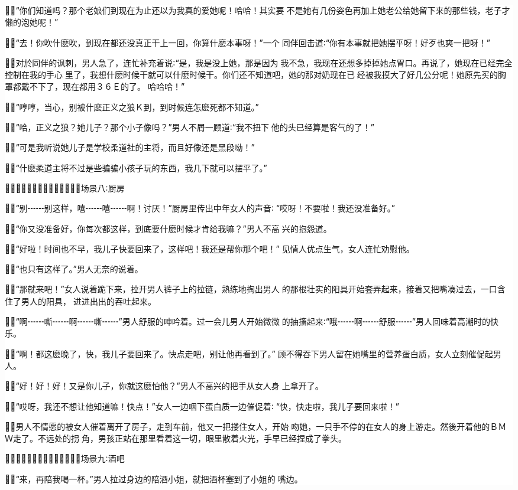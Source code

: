 “你们知道吗？那个老娘们到现在为止还以为我真的爱她呢！哈哈！其实要
不是她有几份姿色再加上她老公给她留下来的那些钱，老子才懒的泡她呢！”

“去！你吹什麽吹，到现在都还没真正干上一回，你算什麽本事呀！”一个
同伴回击道∶“你有本事就把她摆平呀！好歹也爽一把呀！”

对於同伴的讽刺，男人急了，连忙补充着说∶“是，我是没上她，那是因为
我不急，我现在还想多掉掉她点胃口。再说了，她现在已经完全控制在我的手心
里了，我想什麽时候干就可以什麽时候干。你们还不知道吧，她的那对奶现在已
经被我摸大了好几公分呢！她原先买的胸罩都戴不下了，现在都用３６Ｅ的了。
哈哈哈！”

“哼哼，当心，别被什麽正义之狼Ｋ到，到时候连怎麽死都不知道。”

“哈，正义之狼？她儿子？那个小子像吗？”男人不屑一顾道∶“我不扭下
他的头已经算是客气的了！”

“可是我听说她儿子是学校柔道社的主将，而且好像还是黑段呦！”

“什麽柔道主将不过是些骗骗小孩子玩的东西，我几下就可以摆平了。”


场景八∶厨房

“别┅┅别这样，嘻┅┅嘻┅┅啊！讨厌！”厨房里传出中年女人的声音∶
“哎呀！不要啦！我还没准备好。”

“你又没准备好，你每次都这样，到底要什麽时候才肯给我嘛？”男人不高
兴的抱怨道。

“好啦！时间也不早，我儿子快要回来了，这样吧！我还是帮你那个吧！”
见情人优点生气，女人连忙劝慰他。

“也只有这样了。”男人无奈的说着。

“那就来吧！”女人说着跪下来，拉开男人裤子上的拉链，熟练地掏出男人
的那根壮实的阳具开始套弄起来，接着又把嘴凑过去，一口含住了男人的阳具，
进进出出的吞吐起来。

“啊┅┅嘶┅┅啊┅┅嘶┅┅”男人舒服的呻吟着。过一会儿男人开始微微
的抽搐起来∶“哦┅┅啊┅┅舒服┅┅”男人回味着高潮时的快乐。

“啊！都这麽晚了，快，我儿子要回来了。快点走吧，别让他再看到了。”
顾不得吞下男人留在她嘴里的营养蛋白质，女人立刻催促起男人。

“好！好！好！又是你儿子，你就这麽怕他？”男人不高兴的把手从女人身
上拿开了。

“哎呀，我还不想让他知道嘛！快点！”女人一边咽下蛋白质一边催促着∶
“快，快走啦，我儿子要回来啦！”

男人不情愿的被女人催着离开了房子，走到车前，他又一把搂住女人，开始
吻她，一只手不停的在女人的身上游走。然後开着他的ＢＭＷ走了。不远处的拐
角，男孩正站在那里看着这一切，眼里散着火光，手早已经捏成了拳头。


场景九∶酒吧

“来，再陪我喝一杯。”男人拉过身边的陪酒小姐，就把酒杯塞到了小姐的
嘴边。
